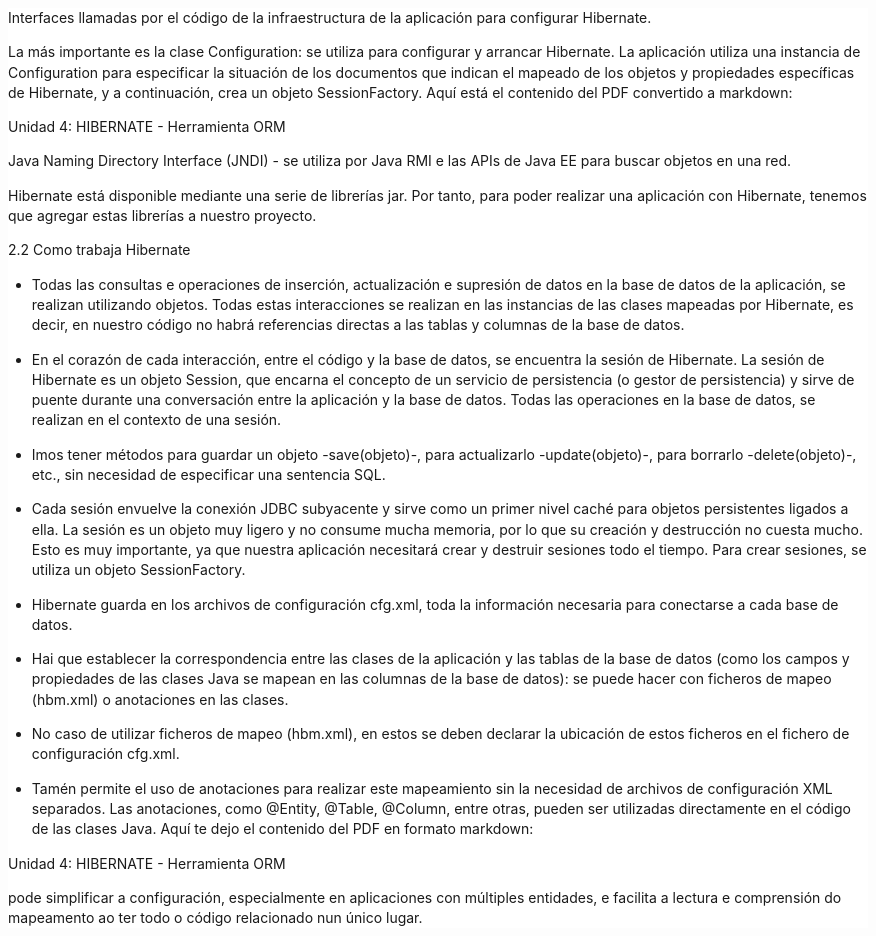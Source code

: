 Interfaces llamadas por el código de la infraestructura de la aplicación para configurar Hibernate.

La más importante es la clase Configuration: se utiliza para configurar y arrancar Hibernate. La aplicación utiliza una instancia de Configuration para especificar la situación de los documentos que indican el mapeado de los objetos y propiedades específicas de Hibernate, y a continuación, crea un objeto SessionFactory.
Aquí está el contenido del PDF convertido a markdown:

Unidad 4: HIBERNATE - Herramienta ORM

Java Naming Directory Interface (JNDI) - se utiliza por Java RMI e las APIs de Java EE para buscar objetos en una red.

Hibernate está disponible mediante una serie de librerías jar. Por tanto, para poder realizar una aplicación con Hibernate, tenemos que agregar estas librerías a nuestro proyecto.

2.2 Como trabaja Hibernate

- Todas las consultas e operaciones de inserción, actualización e supresión de datos en la base de datos de la aplicación, se realizan utilizando objetos. Todas estas interacciones se realizan en las instancias de las clases mapeadas por Hibernate, es decir, en nuestro código no habrá referencias directas a las tablas y columnas de la base de datos.

- En el corazón de cada interacción, entre el código y la base de datos, se encuentra la sesión de Hibernate. La sesión de Hibernate es un objeto Session, que encarna el concepto de un servicio de persistencia (o gestor de persistencia) y sirve de puente durante una conversación entre la aplicación y la base de datos. Todas las operaciones en la base de datos, se realizan en el contexto de una sesión.

- Imos tener métodos para guardar un objeto -save(objeto)-, para actualizarlo -update(objeto)-, para borrarlo -delete(objeto)-, etc., sin necesidad de especificar una sentencia SQL.

- Cada sesión envuelve la conexión JDBC subyacente y sirve como un primer nivel caché para objetos persistentes ligados a ella. La sesión es un objeto muy ligero y no consume mucha memoria, por lo que su creación y destrucción no cuesta mucho. Esto es muy importante, ya que nuestra aplicación necesitará crear y destruir sesiones todo el tiempo. Para crear sesiones, se utiliza un objeto SessionFactory.

- Hibernate guarda en los archivos de configuración cfg.xml, toda la información necesaria para conectarse a cada base de datos.

- Hai que establecer la correspondencia entre las clases de la aplicación y las tablas de la base de datos (como los campos y propiedades de las clases Java se mapean en las columnas de la base de datos): se puede hacer con ficheros de mapeo (hbm.xml) o anotaciones en las clases.

- No caso de utilizar ficheros de mapeo (hbm.xml), en estos se deben declarar la ubicación de estos ficheros en el fichero de configuración cfg.xml.

- Tamén permite el uso de anotaciones para realizar este mapeamiento sin la necesidad de archivos de configuración XML separados. Las anotaciones, como @Entity, @Table, @Column, entre otras, pueden ser utilizadas directamente en el código de las clases Java.
Aquí te dejo el contenido del PDF en formato markdown:


Unidad 4: HIBERNATE - Herramienta ORM

pode simplificar a configuración, especialmente en aplicaciones con múltiples entidades, e 
facilita a lectura e comprensión do mapeamento ao ter todo o código relacionado nun único 
lugar.
